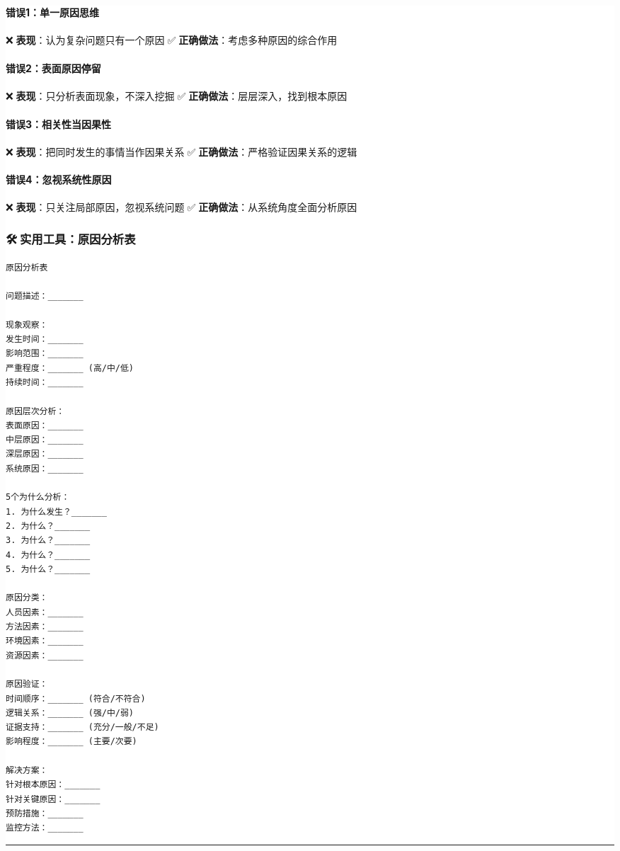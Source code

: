 #### **错误1：单一原因思维**
❌ **表现**：认为复杂问题只有一个原因
✅ **正确做法**：考虑多种原因的综合作用

#### **错误2：表面原因停留**
❌ **表现**：只分析表面现象，不深入挖掘
✅ **正确做法**：层层深入，找到根本原因

#### **错误3：相关性当因果性**
❌ **表现**：把同时发生的事情当作因果关系
✅ **正确做法**：严格验证因果关系的逻辑

#### **错误4：忽视系统性原因**
❌ **表现**：只关注局部原因，忽视系统问题
✅ **正确做法**：从系统角度全面分析原因

### 🛠️ 实用工具：原因分析表

```
原因分析表

问题描述：_______

现象观察：
发生时间：_______
影响范围：_______
严重程度：_______ (高/中/低)
持续时间：_______

原因层次分析：
表面原因：_______
中层原因：_______
深层原因：_______
系统原因：_______

5个为什么分析：
1. 为什么发生？_______
2. 为什么？_______
3. 为什么？_______
4. 为什么？_______
5. 为什么？_______

原因分类：
人员因素：_______
方法因素：_______
环境因素：_______
资源因素：_______

原因验证：
时间顺序：_______ (符合/不符合)
逻辑关系：_______ (强/中/弱)
证据支持：_______ (充分/一般/不足)
影响程度：_______ (主要/次要)

解决方案：
针对根本原因：_______
针对关键原因：_______
预防措施：_______
监控方法：_______
```

---